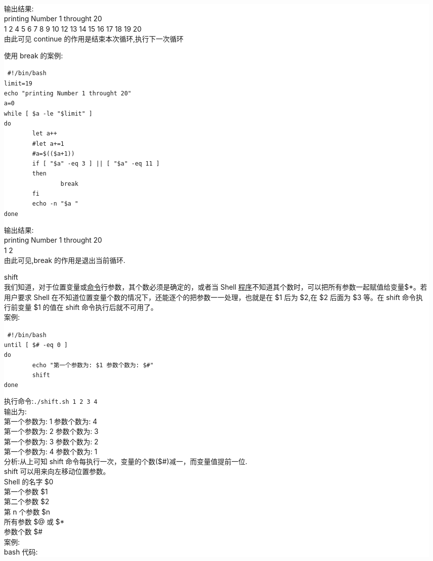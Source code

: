 输出结果:  
printing Number 1 throught 20  
1 2 4 5 6 7 8 9 10 12 13 14 15 16 17 18 19 20  
由此可见 continue 的作用是结束本次循环,执行下一次循环  
 
 
使用 break 的案例:  

```
 #!/bin/bash  
limit=19  
echo "printing Number 1 throught 20"  
a=0  
while [ $a -le "$limit" ]  
do  
        let a++  
        #let a+=1  
        #a=$(($a+1))  
        if [ "$a" -eq 3 ] || [ "$a" -eq 11 ]  
        then  
                break  
        fi  
        echo -n "$a "  
done  
```
 
输出结果:  
printing Number 1 throught 20  
1 2  
由此可见,break 的作用是退出当前循环.  
 
shift  
我们知道，对于位置变量或[命令](http://www.ahlinux.com/start/cmd/)行参数，其个数必须是确定的，或者当 Shell [程序](http://www.ahlinux.com/dev/)不知道其个数时，可以把所有参数一起赋值给变量$*。若用户要求 Shell 在不知道位置变量个数的情况下，还能逐个的把参数一一处理，也就是在 $1 后为 $2,在 $2 后面为 $3 等。在 shift 命令执行前变量 $1 的值在 shift 命令执行后就不可用了。  
案例:  

```
 #!/bin/bash  
until [ $# -eq 0 ]  
do  
        echo "第一个参数为: $1 参数个数为: $#"  
        shift  
done  
```

执行命令:```./shift.sh 1 2 3 4```  
输出为:  
第一个参数为: 1 参数个数为: 4  
第一个参数为: 2 参数个数为: 3  
第一个参数为: 3 参数个数为: 2  
第一个参数为: 4 参数个数为: 1  
分析:从上可知 shift 命令每执行一次，变量的个数($#)减一，而变量值提前一位.  
shift 可以用来向左移动位置参数。  
 Shell 的名字 $0  
第一个参数 $1  
第二个参数 $2  
第 n 个参数 $n  
所有参数 $@ 或 $*  
参数个数 $#  
案例:  
bash 代码:  
